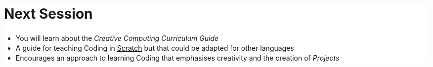 
# Next Session

- You will learn about the *Creative Computing Curriculum Guide*
- A guide for teaching Coding in [Scratch](https://scratch.mit.edu/) but that could be adapted for other languages
- Encourages an approach to learning Coding that emphasises creativity and the creation of *Projects*
